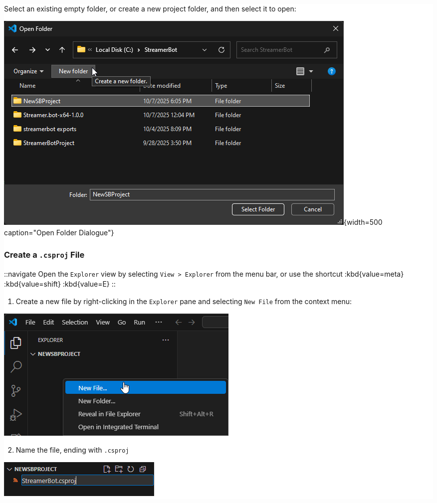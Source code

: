 Select an existing empty folder, or create a new project folder, and then select it to open:

![VS Code's Open Folder dialogue](assets/vscode-open-folder-dialogue.png){width=500 caption="Open Folder Dialogue"}

### Create a `.csproj` File

::navigate
Open the `Explorer` view by selecting `View > Explorer` from the menu bar, or use the shortcut :kbd{value=meta} :kbd{value=shift} :kbd{value=E}
::

1. Create a new file by right-clicking in the `Explorer` pane and selecting `New File` from the context menu:

  ![New File option being selected in VS Code's Explorer Pane context menu](assets/vscode-new-file.png)

2. Name the file, ending with `.csproj`

  ![A new file being named StreamerBot.csproj](assets/vscode-naming-new-csproj.png)
